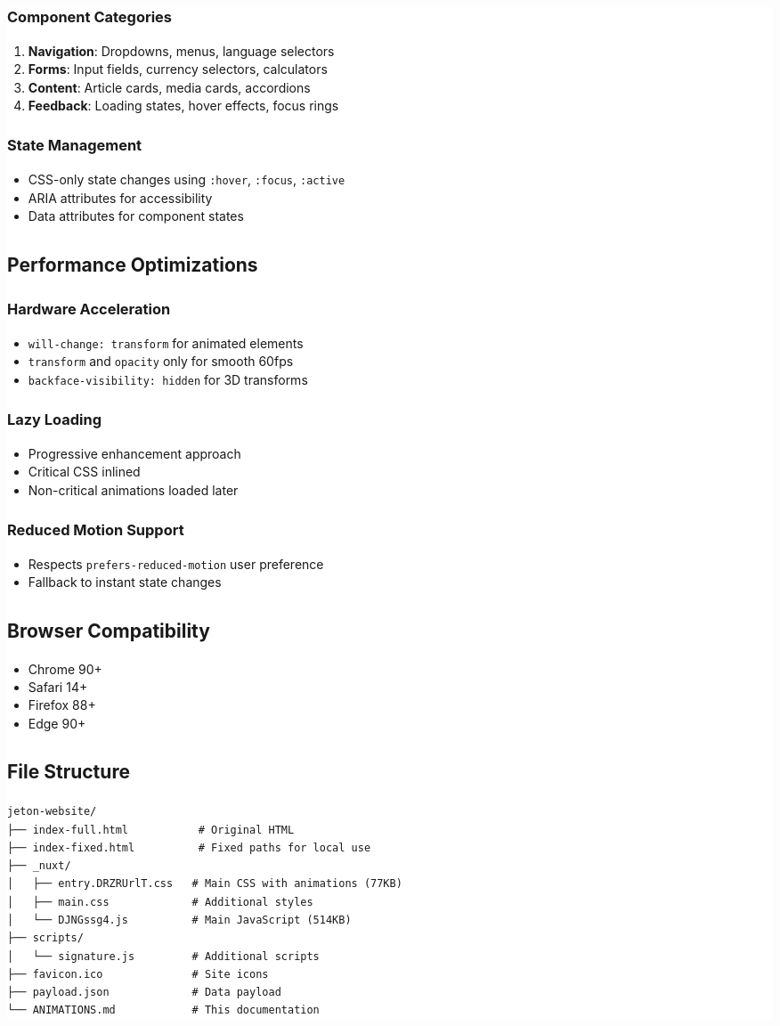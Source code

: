### Component Categories
1. **Navigation**: Dropdowns, menus, language selectors
2. **Forms**: Input fields, currency selectors, calculators
3. **Content**: Article cards, media cards, accordions
4. **Feedback**: Loading states, hover effects, focus rings

### State Management
- CSS-only state changes using `:hover`, `:focus`, `:active`
- ARIA attributes for accessibility
- Data attributes for component states

## Performance Optimizations

### Hardware Acceleration
- `will-change: transform` for animated elements
- `transform` and `opacity` only for smooth 60fps
- `backface-visibility: hidden` for 3D transforms

### Lazy Loading
- Progressive enhancement approach
- Critical CSS inlined
- Non-critical animations loaded later

### Reduced Motion Support
- Respects `prefers-reduced-motion` user preference
- Fallback to instant state changes

## Browser Compatibility
- Chrome 90+
- Safari 14+
- Firefox 88+
- Edge 90+

## File Structure

```
jeton-website/
├── index-full.html           # Original HTML
├── index-fixed.html          # Fixed paths for local use
├── _nuxt/
│   ├── entry.DRZRUrlT.css   # Main CSS with animations (77KB)
│   ├── main.css             # Additional styles
│   └── DJNGssg4.js          # Main JavaScript (514KB)
├── scripts/
│   └── signature.js         # Additional scripts
├── favicon.ico              # Site icons
├── payload.json             # Data payload
└── ANIMATIONS.md            # This documentation
```
